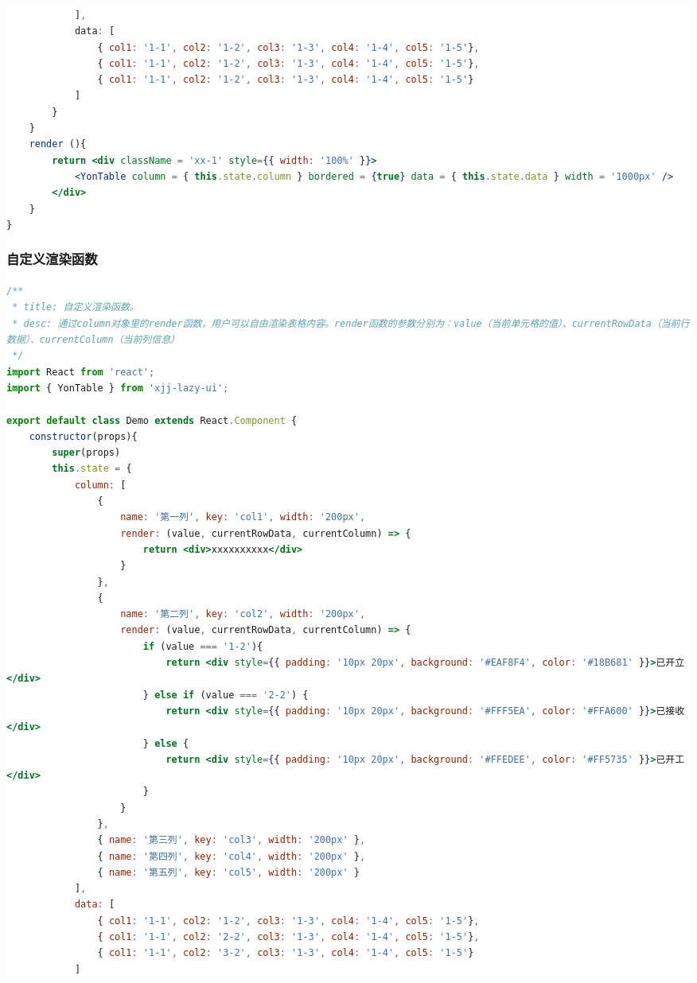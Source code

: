 ```jsx
            ],
            data: [
                { col1: '1-1', col2: '1-2', col3: '1-3', col4: '1-4', col5: '1-5'},
                { col1: '1-1', col2: '1-2', col3: '1-3', col4: '1-4', col5: '1-5'},
                { col1: '1-1', col2: '1-2', col3: '1-3', col4: '1-4', col5: '1-5'}
            ]
        }
    }
    render (){
        return <div className = 'xx-1' style={{ width: '100%' }}>
            <YonTable column = { this.state.column } bordered = {true} data = { this.state.data } width = '1000px' />
        </div>
    }
}
```


### 自定义渲染函数

```jsx
/**
 * title: 自定义渲染函数。
 * desc: 通过column对象里的render函数，用户可以自由渲染表格内容。render函数的参数分别为：value（当前单元格的值）、currentRowData（当前行数据）、currentColumn（当前列信息）
 */
import React from 'react';
import { YonTable } from 'xjj-lazy-ui';

export default class Demo extends React.Component {
    constructor(props){
        super(props)
        this.state = {
            column: [
                { 
                    name: '第一列', key: 'col1', width: '200px',
                    render: (value, currentRowData, currentColumn) => {
                        return <div>xxxxxxxxxx</div>
                    }
                },
                { 
                    name: '第二列', key: 'col2', width: '200px',
                    render: (value, currentRowData, currentColumn) => {
                        if (value === '1-2'){
                            return <div style={{ padding: '10px 20px', background: '#EAF8F4', color: '#18B681' }}>已开立</div>
                        } else if (value === '2-2') {
                            return <div style={{ padding: '10px 20px', background: '#FFF5EA', color: '#FFA600' }}>已接收</div>
                        } else {
                            return <div style={{ padding: '10px 20px', background: '#FFEDEE', color: '#FF5735' }}>已开工</div>
                        }
                    }
                },
                { name: '第三列', key: 'col3', width: '200px' },
                { name: '第四列', key: 'col4', width: '200px' },
                { name: '第五列', key: 'col5', width: '200px' }
            ],
            data: [
                { col1: '1-1', col2: '1-2', col3: '1-3', col4: '1-4', col5: '1-5'},
                { col1: '1-1', col2: '2-2', col3: '1-3', col4: '1-4', col5: '1-5'},
                { col1: '1-1', col2: '3-2', col3: '1-3', col4: '1-4', col5: '1-5'}
            ]
```